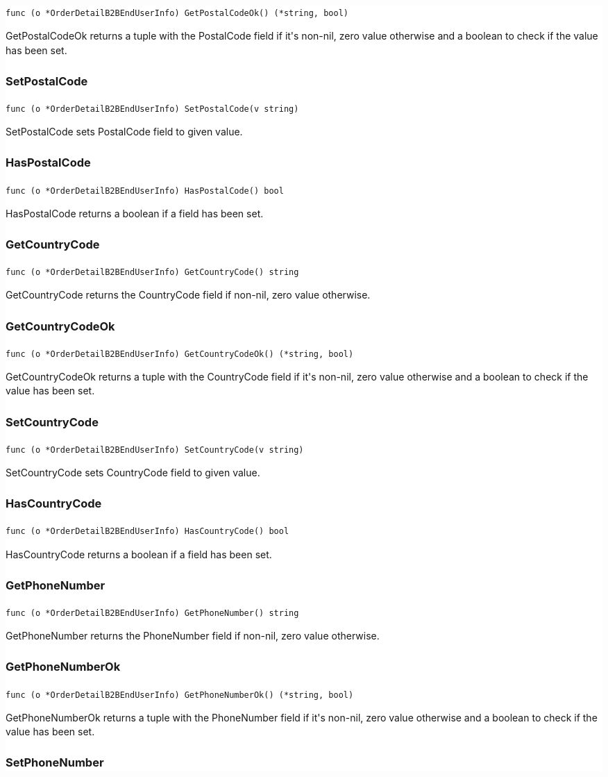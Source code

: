 `func (o *OrderDetailB2BEndUserInfo) GetPostalCodeOk() (*string, bool)`

GetPostalCodeOk returns a tuple with the PostalCode field if it's non-nil, zero value otherwise
and a boolean to check if the value has been set.

### SetPostalCode

`func (o *OrderDetailB2BEndUserInfo) SetPostalCode(v string)`

SetPostalCode sets PostalCode field to given value.

### HasPostalCode

`func (o *OrderDetailB2BEndUserInfo) HasPostalCode() bool`

HasPostalCode returns a boolean if a field has been set.

### GetCountryCode

`func (o *OrderDetailB2BEndUserInfo) GetCountryCode() string`

GetCountryCode returns the CountryCode field if non-nil, zero value otherwise.

### GetCountryCodeOk

`func (o *OrderDetailB2BEndUserInfo) GetCountryCodeOk() (*string, bool)`

GetCountryCodeOk returns a tuple with the CountryCode field if it's non-nil, zero value otherwise
and a boolean to check if the value has been set.

### SetCountryCode

`func (o *OrderDetailB2BEndUserInfo) SetCountryCode(v string)`

SetCountryCode sets CountryCode field to given value.

### HasCountryCode

`func (o *OrderDetailB2BEndUserInfo) HasCountryCode() bool`

HasCountryCode returns a boolean if a field has been set.

### GetPhoneNumber

`func (o *OrderDetailB2BEndUserInfo) GetPhoneNumber() string`

GetPhoneNumber returns the PhoneNumber field if non-nil, zero value otherwise.

### GetPhoneNumberOk

`func (o *OrderDetailB2BEndUserInfo) GetPhoneNumberOk() (*string, bool)`

GetPhoneNumberOk returns a tuple with the PhoneNumber field if it's non-nil, zero value otherwise
and a boolean to check if the value has been set.

### SetPhoneNumber
